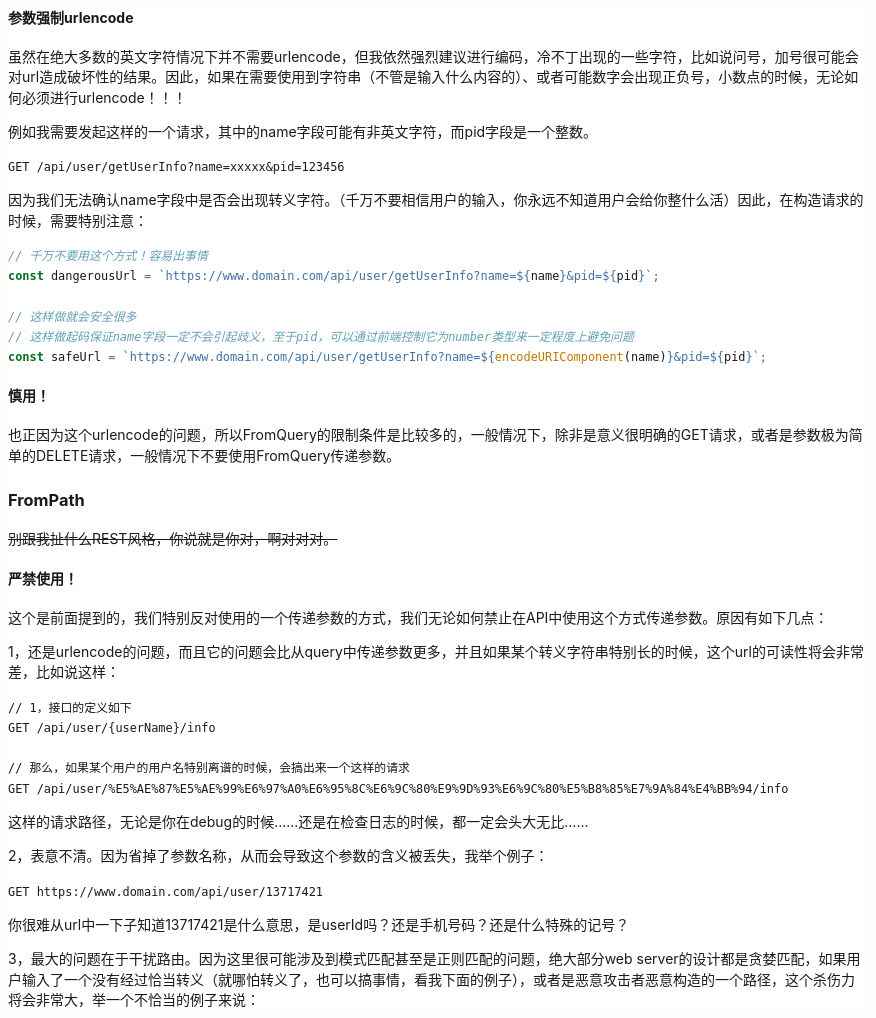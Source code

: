 #### 参数强制urlencode

虽然在绝大多数的英文字符情况下并不需要urlencode，但我依然强烈建议进行编码，冷不丁出现的一些字符，比如说问号，加号很可能会对url造成破坏性的结果。因此，如果在需要使用到字符串（不管是输入什么内容的）、或者可能数字会出现正负号，小数点的时候，无论如何必须进行urlencode！！！

例如我需要发起这样的一个请求，其中的name字段可能有非英文字符，而pid字段是一个整数。

``` http
GET /api/user/getUserInfo?name=xxxxx&pid=123456
```

因为我们无法确认name字段中是否会出现转义字符。（千万不要相信用户的输入，你永远不知道用户会给你整什么活）因此，在构造请求的时候，需要特别注意：

``` javascript
// 千万不要用这个方式！容易出事情
const dangerousUrl = `https://www.domain.com/api/user/getUserInfo?name=${name}&pid=${pid}`;

// 这样做就会安全很多
// 这样做起码保证name字段一定不会引起歧义，至于pid，可以通过前端控制它为number类型来一定程度上避免问题
const safeUrl = `https://www.domain.com/api/user/getUserInfo?name=${encodeURIComponent(name)}&pid=${pid}`;
```

#### 慎用！

也正因为这个urlencode的问题，所以FromQuery的限制条件是比较多的，一般情况下，除非是意义很明确的GET请求，或者是参数极为简单的DELETE请求，一般情况下不要使用FromQuery传递参数。

### FromPath

~~别跟我扯什么REST风格，你说就是你对，啊对对对。~~

#### 严禁使用！

这个是前面提到的，我们特别反对使用的一个传递参数的方式，我们无论如何禁止在API中使用这个方式传递参数。原因有如下几点：

1，还是urlencode的问题，而且它的问题会比从query中传递参数更多，并且如果某个转义字符串特别长的时候，这个url的可读性将会非常差，比如说这样：

``` http
// 1，接口的定义如下
GET /api/user/{userName}/info

// 那么，如果某个用户的用户名特别离谱的时候，会搞出来一个这样的请求
GET /api/user/%E5%AE%87%E5%AE%99%E6%97%A0%E6%95%8C%E6%9C%80%E9%9D%93%E6%9C%80%E5%B8%85%E7%9A%84%E4%BB%94/info
```

这样的请求路径，无论是你在debug的时候……还是在检查日志的时候，都一定会头大无比……

2，表意不清。因为省掉了参数名称，从而会导致这个参数的含义被丢失，我举个例子：

``` http
GET https://www.domain.com/api/user/13717421
```

你很难从url中一下子知道13717421是什么意思，是userId吗？还是手机号码？还是什么特殊的记号？

3，最大的问题在于干扰路由。因为这里很可能涉及到模式匹配甚至是正则匹配的问题，绝大部分web server的设计都是贪婪匹配，如果用户输入了一个没有经过恰当转义（就哪怕转义了，也可以搞事情，看我下面的例子），或者是恶意攻击者恶意构造的一个路径，这个杀伤力将会非常大，举一个不恰当的例子来说：
